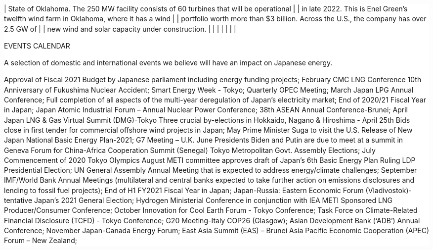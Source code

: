 | State of Oklahoma. The 250 MW facility consists of 60 turbines that will be operational |
| in late 2022. This is Enel Green’s twelfth wind farm in Oklahoma, where it has a wind |
| portfolio worth more than $3 billion. Across the U.S., the company has over 2.5 GW of |
| new wind and solar capacity under construction. |
|  |
|  |
|  |

EVENTS      CALENDAR


A selection of domestic and international events we believe will have an impact on Japanese energy.


Approval of Fiscal 2021 Budget by Japanese parliament including energy funding projects;
February
CMC LNG Conference
10th Anniversary of Fukushima Nuclear Accident;
Smart Energy Week - Tokyo;
Quarterly OPEC Meeting;
March
Japan LPG Annual Conference;
Full completion of all aspects of the multi-year deregulation of Japan’s electricity market;
End of 2020/21 Fiscal Year in Japan;
Japan Atomic Industrial Forum – Annual Nuclear Power Conference;
38th ASEAN Annual Conference-Brunei;
April
Japan LNG & Gas Virtual Summit (DMG)-Tokyo
Three crucial by-elections in Hokkaido, Nagano & Hiroshima - April 25th
Bids close in first tender for commercial offshore wind projects in Japan;
May
Prime Minister Suga to visit the U.S.
Release of New Japan National Basic Energy Plan-2021;
G7 Meeting – U.K.
June
Presidents Biden and Putin are due to meet at a summit in Geneva
Forum for China-Africa Cooperation Summit (Senegal)
Tokyo Metropolitan Govt. Assembly Elections;
July
Commencement of 2020 Tokyo Olympics
August  METI committee approves draft of Japan’s 6th Basic Energy Plan
Ruling LDP Presidential Election;
UN General Assembly Annual Meeting that is expected to address energy/climate
challenges;
September IMF/World Bank Annual Meetings (multilateral and central banks expected to take further
action on emissions disclosures and lending to fossil fuel projects);
End of H1 FY2021 Fiscal Year in Japan;
Japan-Russia: Eastern Economic Forum (Vladivostok)-tentative
Japan’s 2021 General Election;
Hydrogen Ministerial Conference in conjunction with IEA
METI Sponsored LNG Producer/Consumer Conference;
October
Innovation for Cool Earth Forum - Tokyo Conference;
Task Force on Climate-Related Financial Disclosure (TCFD) - Tokyo Conference;
G20 Meeting-Italy
COP26 (Glasgow);
Asian Development Bank (‘ADB’) Annual Conference;
November
Japan-Canada Energy Forum;
East Asia Summit (EAS) – Brunei
Asia Pacific Economic Cooperation (APEC) Forum – New Zealand;